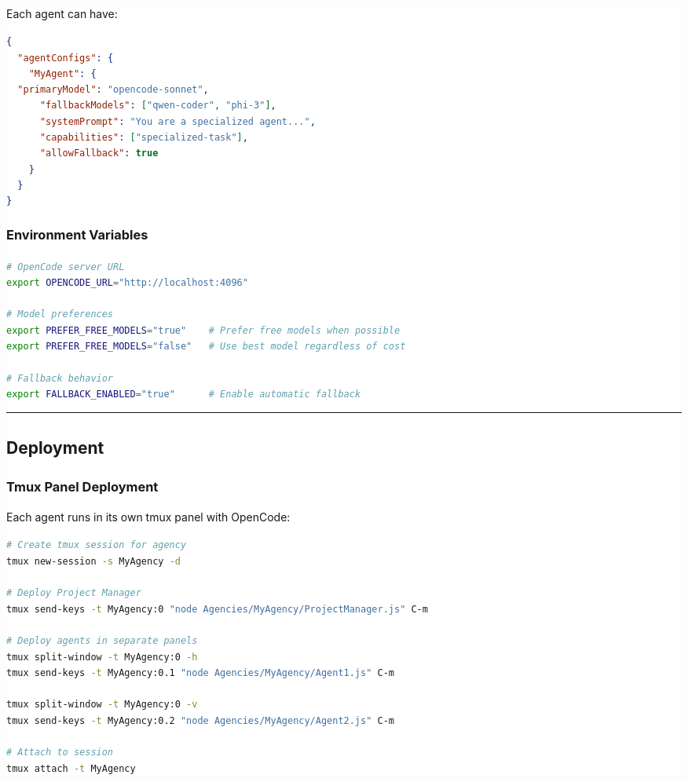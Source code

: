 Each agent can have:

```json
{
  "agentConfigs": {
    "MyAgent": {
  "primaryModel": "opencode-sonnet",
      "fallbackModels": ["qwen-coder", "phi-3"],
      "systemPrompt": "You are a specialized agent...",
      "capabilities": ["specialized-task"],
      "allowFallback": true
    }
  }
}
```

### Environment Variables

```bash
# OpenCode server URL
export OPENCODE_URL="http://localhost:4096"

# Model preferences
export PREFER_FREE_MODELS="true"    # Prefer free models when possible
export PREFER_FREE_MODELS="false"   # Use best model regardless of cost

# Fallback behavior
export FALLBACK_ENABLED="true"      # Enable automatic fallback
```

---

## Deployment

### Tmux Panel Deployment

Each agent runs in its own tmux panel with OpenCode:

```bash
# Create tmux session for agency
tmux new-session -s MyAgency -d

# Deploy Project Manager
tmux send-keys -t MyAgency:0 "node Agencies/MyAgency/ProjectManager.js" C-m

# Deploy agents in separate panels
tmux split-window -t MyAgency:0 -h
tmux send-keys -t MyAgency:0.1 "node Agencies/MyAgency/Agent1.js" C-m

tmux split-window -t MyAgency:0 -v
tmux send-keys -t MyAgency:0.2 "node Agencies/MyAgency/Agent2.js" C-m

# Attach to session
tmux attach -t MyAgency
```
